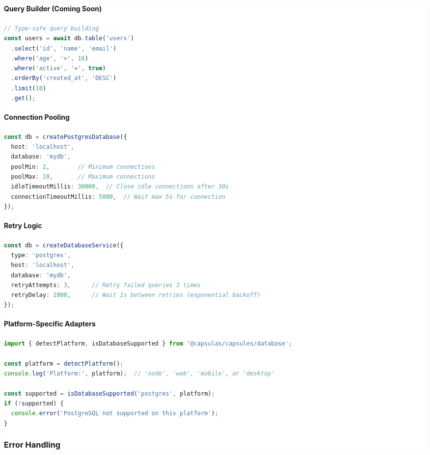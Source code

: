 #### Query Builder (Coming Soon)

```typescript
// Type-safe query building
const users = await db.table('users')
  .select('id', 'name', 'email')
  .where('age', '>', 18)
  .where('active', '=', true)
  .orderBy('created_at', 'DESC')
  .limit(10)
  .get();
```

#### Connection Pooling

```typescript
const db = createPostgresDatabase({
  host: 'localhost',
  database: 'mydb',
  poolMin: 2,        // Minimum connections
  poolMax: 10,       // Maximum connections
  idleTimeoutMillis: 30000,  // Close idle connections after 30s
  connectionTimeoutMillis: 5000,  // Wait max 5s for connection
});
```

#### Retry Logic

```typescript
const db = createDatabaseService({
  type: 'postgres',
  host: 'localhost',
  database: 'mydb',
  retryAttempts: 3,      // Retry failed queries 3 times
  retryDelay: 1000,      // Wait 1s between retries (exponential backoff)
});
```

#### Platform-Specific Adapters

```typescript
import { detectPlatform, isDatabaseSupported } from '@capsulas/capsules/database';

const platform = detectPlatform();
console.log('Platform:', platform);  // 'node', 'web', 'mobile', or 'desktop'

const supported = isDatabaseSupported('postgres', platform);
if (!supported) {
  console.error('PostgreSQL not supported on this platform');
}
```

### Error Handling
